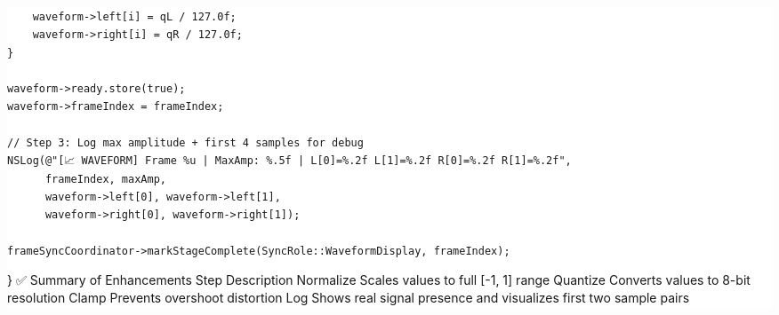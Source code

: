         waveform->left[i] = qL / 127.0f;
        waveform->right[i] = qR / 127.0f;
    }

    waveform->ready.store(true);
    waveform->frameIndex = frameIndex;

    // Step 3: Log max amplitude + first 4 samples for debug
    NSLog(@"[📈 WAVEFORM] Frame %u | MaxAmp: %.5f | L[0]=%.2f L[1]=%.2f R[0]=%.2f R[1]=%.2f",
          frameIndex, maxAmp,
          waveform->left[0], waveform->left[1],
          waveform->right[0], waveform->right[1]);

    frameSyncCoordinator->markStageComplete(SyncRole::WaveformDisplay, frameIndex);
}
✅ Summary of Enhancements
Step	Description
Normalize	Scales values to full [-1, 1] range
Quantize	Converts values to 8-bit resolution
Clamp	Prevents overshoot distortion
Log	Shows real signal presence and visualizes first two sample pairs
